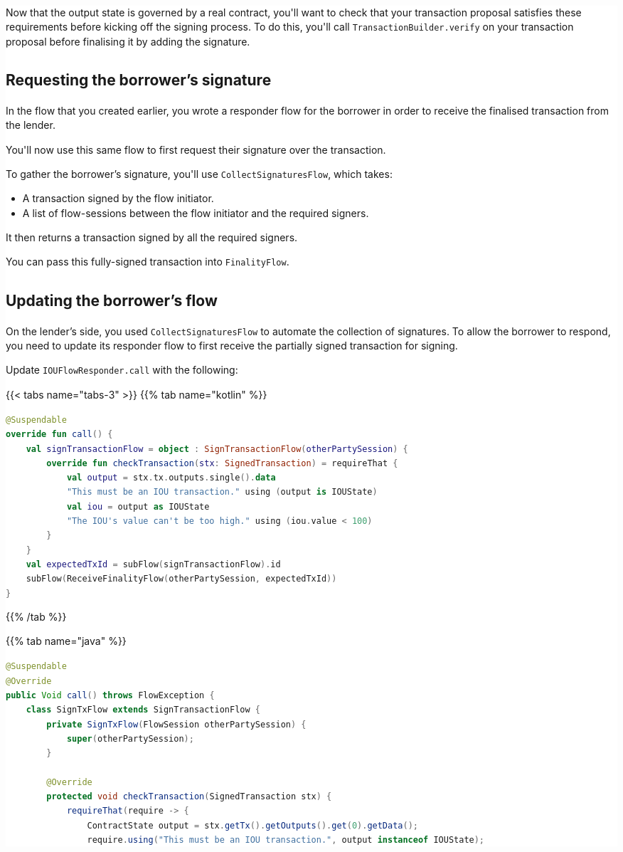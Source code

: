 Now that the output state is governed by a real contract, you'll want to check that your transaction proposal satisfies these
requirements before kicking off the signing process. To do this, you'll call `TransactionBuilder.verify` on your
transaction proposal before finalising it by adding the signature.

## Requesting the borrower’s signature

In the flow that you created earlier, you wrote a responder flow for the borrower in order to receive the finalised transaction from the lender.

You'll now use this same flow to first request their signature over the transaction.

To gather the borrower’s signature, you'll use `CollectSignaturesFlow`, which takes:

* A transaction signed by the flow initiator.
* A list of flow-sessions between the flow initiator and the required signers.

It then returns a transaction signed by all the required signers.

You can pass this fully-signed transaction into `FinalityFlow`.


## Updating the borrower’s flow

On the lender’s side, you used `CollectSignaturesFlow` to automate the collection of signatures. To allow the borrower
to respond, you need to update its responder flow to first receive the partially signed transaction for signing.

Update `IOUFlowResponder.call` with the following:

{{< tabs name="tabs-3" >}}
{{% tab name="kotlin" %}}
```kotlin
@Suspendable
override fun call() {
    val signTransactionFlow = object : SignTransactionFlow(otherPartySession) {
        override fun checkTransaction(stx: SignedTransaction) = requireThat {
            val output = stx.tx.outputs.single().data
            "This must be an IOU transaction." using (output is IOUState)
            val iou = output as IOUState
            "The IOU's value can't be too high." using (iou.value < 100)
        }
    }
    val expectedTxId = subFlow(signTransactionFlow).id
    subFlow(ReceiveFinalityFlow(otherPartySession, expectedTxId))
}

```
{{% /tab %}}



{{% tab name="java" %}}
```java
@Suspendable
@Override
public Void call() throws FlowException {
    class SignTxFlow extends SignTransactionFlow {
        private SignTxFlow(FlowSession otherPartySession) {
            super(otherPartySession);
        }

        @Override
        protected void checkTransaction(SignedTransaction stx) {
            requireThat(require -> {
                ContractState output = stx.getTx().getOutputs().get(0).getData();
                require.using("This must be an IOU transaction.", output instanceof IOUState);
```